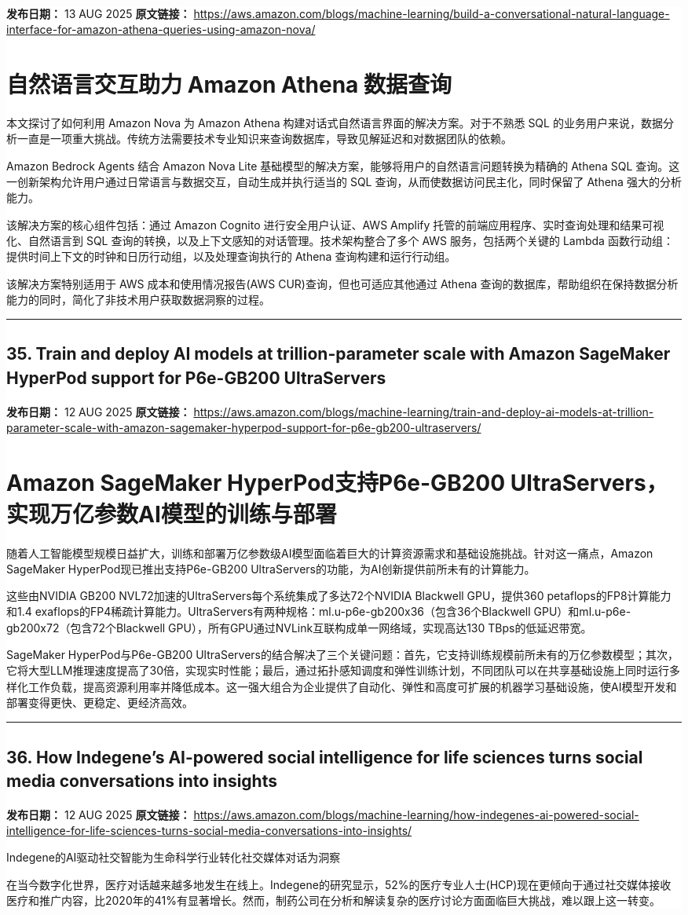 **发布日期：** 13 AUG 2025
**原文链接：** https://aws.amazon.com/blogs/machine-learning/build-a-conversational-natural-language-interface-for-amazon-athena-queries-using-amazon-nova/

# 自然语言交互助力 Amazon Athena 数据查询

本文探讨了如何利用 Amazon Nova 为 Amazon Athena 构建对话式自然语言界面的解决方案。对于不熟悉 SQL 的业务用户来说，数据分析一直是一项重大挑战。传统方法需要技术专业知识来查询数据库，导致见解延迟和对数据团队的依赖。

Amazon Bedrock Agents 结合 Amazon Nova Lite 基础模型的解决方案，能够将用户的自然语言问题转换为精确的 Athena SQL 查询。这一创新架构允许用户通过日常语言与数据交互，自动生成并执行适当的 SQL 查询，从而使数据访问民主化，同时保留了 Athena 强大的分析能力。

该解决方案的核心组件包括：通过 Amazon Cognito 进行安全用户认证、AWS Amplify 托管的前端应用程序、实时查询处理和结果可视化、自然语言到 SQL 查询的转换，以及上下文感知的对话管理。技术架构整合了多个 AWS 服务，包括两个关键的 Lambda 函数行动组：提供时间上下文的时钟和日历行动组，以及处理查询执行的 Athena 查询构建和运行行动组。

该解决方案特别适用于 AWS 成本和使用情况报告(AWS CUR)查询，但也可适应其他通过 Athena 查询的数据库，帮助组织在保持数据分析能力的同时，简化了非技术用户获取数据洞察的过程。

---

## 35. Train and deploy AI models at trillion-parameter scale with Amazon SageMaker HyperPod support for P6e-GB200 UltraServers

**发布日期：** 12 AUG 2025
**原文链接：** https://aws.amazon.com/blogs/machine-learning/train-and-deploy-ai-models-at-trillion-parameter-scale-with-amazon-sagemaker-hyperpod-support-for-p6e-gb200-ultraservers/

# Amazon SageMaker HyperPod支持P6e-GB200 UltraServers，实现万亿参数AI模型的训练与部署

随着人工智能模型规模日益扩大，训练和部署万亿参数级AI模型面临着巨大的计算资源需求和基础设施挑战。针对这一痛点，Amazon SageMaker HyperPod现已推出支持P6e-GB200 UltraServers的功能，为AI创新提供前所未有的计算能力。

这些由NVIDIA GB200 NVL72加速的UltraServers每个系统集成了多达72个NVIDIA Blackwell GPU，提供360 petaflops的FP8计算能力和1.4 exaflops的FP4稀疏计算能力。UltraServers有两种规格：ml.u-p6e-gb200x36（包含36个Blackwell GPU）和ml.u-p6e-gb200x72（包含72个Blackwell GPU），所有GPU通过NVLink互联构成单一网络域，实现高达130 TBps的低延迟带宽。

SageMaker HyperPod与P6e-GB200 UltraServers的结合解决了三个关键问题：首先，它支持训练规模前所未有的万亿参数模型；其次，它将大型LLM推理速度提高了30倍，实现实时性能；最后，通过拓扑感知调度和弹性训练计划，不同团队可以在共享基础设施上同时运行多样化工作负载，提高资源利用率并降低成本。这一强大组合为企业提供了自动化、弹性和高度可扩展的机器学习基础设施，使AI模型开发和部署变得更快、更稳定、更经济高效。

---

## 36. How Indegene’s AI-powered social intelligence for life sciences turns social media conversations into insights

**发布日期：** 12 AUG 2025
**原文链接：** https://aws.amazon.com/blogs/machine-learning/how-indegenes-ai-powered-social-intelligence-for-life-sciences-turns-social-media-conversations-into-insights/

Indegene的AI驱动社交智能为生命科学行业转化社交媒体对话为洞察

在当今数字化世界，医疗对话越来越多地发生在线上。Indegene的研究显示，52%的医疗专业人士(HCP)现在更倾向于通过社交媒体接收医疗和推广内容，比2020年的41%有显著增长。然而，制药公司在分析和解读复杂的医疗讨论方面面临巨大挑战，难以跟上这一转变。

